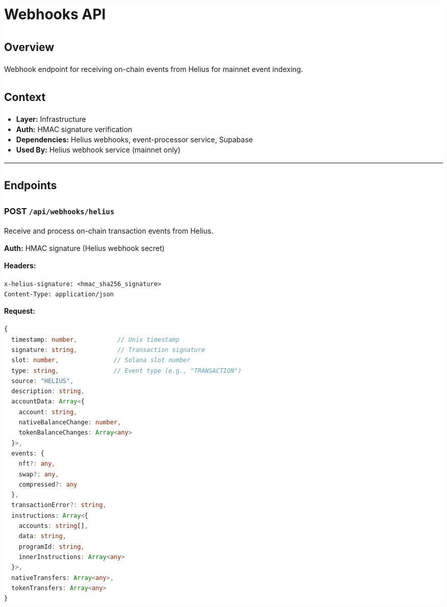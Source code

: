 # Webhooks API

## Overview
Webhook endpoint for receiving on-chain events from Helius for mainnet event indexing.

## Context
- **Layer:** Infrastructure
- **Auth:** HMAC signature verification
- **Dependencies:** Helius webhooks, event-processor service, Supabase
- **Used By:** Helius webhook service (mainnet only)

---

## Endpoints

### POST `/api/webhooks/helius`

Receive and process on-chain transaction events from Helius.

**Auth:** HMAC signature (Helius webhook secret)

**Headers:**
```
x-helius-signature: <hmac_sha256_signature>
Content-Type: application/json
```

**Request:**
```typescript
{
  timestamp: number,           // Unix timestamp
  signature: string,           // Transaction signature
  slot: number,               // Solana slot number
  type: string,               // Event type (e.g., "TRANSACTION")
  source: "HELIUS",
  description: string,
  accountData: Array<{
    account: string,
    nativeBalanceChange: number,
    tokenBalanceChanges: Array<any>
  }>,
  events: {
    nft?: any,
    swap?: any,
    compressed?: any
  },
  transactionError?: string,
  instructions: Array<{
    accounts: string[],
    data: string,
    programId: string,
    innerInstructions: Array<any>
  }>,
  nativeTransfers: Array<any>,
  tokenTransfers: Array<any>
}
```
